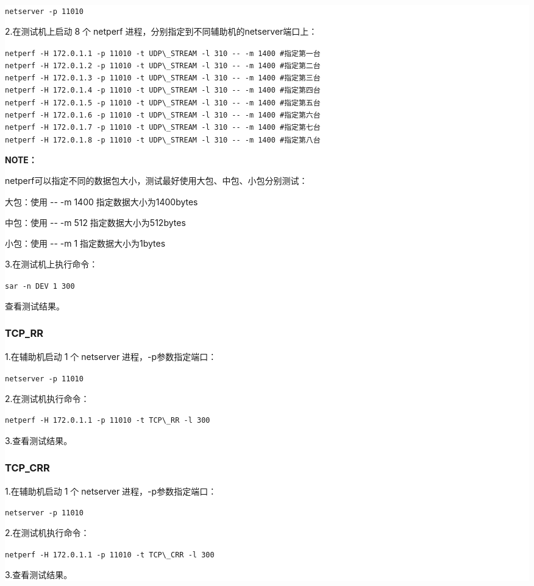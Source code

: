 ``` 
netserver -p 11010
``` 

2.在测试机上启动 8 个 netperf 进程，分别指定到不同辅助机的netserver端口上：

``` 
netperf -H 172.0.1.1 -p 11010 -t UDP\_STREAM -l 310 -- -m 1400 #指定第一台 
netperf -H 172.0.1.2 -p 11010 -t UDP\_STREAM -l 310 -- -m 1400 #指定第二台 
netperf -H 172.0.1.3 -p 11010 -t UDP\_STREAM -l 310 -- -m 1400 #指定第三台 
netperf -H 172.0.1.4 -p 11010 -t UDP\_STREAM -l 310 -- -m 1400 #指定第四台 
netperf -H 172.0.1.5 -p 11010 -t UDP\_STREAM -l 310 -- -m 1400 #指定第五台 
netperf -H 172.0.1.6 -p 11010 -t UDP\_STREAM -l 310 -- -m 1400 #指定第六台 
netperf -H 172.0.1.7 -p 11010 -t UDP\_STREAM -l 310 -- -m 1400 #指定第七台 
netperf -H 172.0.1.8 -p 11010 -t UDP\_STREAM -l 310 -- -m 1400 #指定第八台
``` 

**NOTE：** 

netperf可以指定不同的数据包大小，测试最好使用大包、中包、小包分别测试：

大包：使用 -- -m 1400 指定数据大小为1400bytes

中包：使用 -- -m 512 指定数据大小为512bytes

小包：使用 -- -m 1 指定数据大小为1bytes

3.在测试机上执行命令：

``` 
sar -n DEV 1 300
``` 

查看测试结果。

### TCP_RR 

1.在辅助机启动 1 个 netserver 进程，-p参数指定端口：

``` 
netserver -p 11010
``` 

2.在测试机执行命令：

``` 
netperf -H 172.0.1.1 -p 11010 -t TCP\_RR -l 300
``` 

3.查看测试结果。

### TCP\_CRR

1.在辅助机启动 1 个 netserver 进程，-p参数指定端口：

``` 
netserver -p 11010
``` 

2.在测试机执行命令：

``` 
netperf -H 172.0.1.1 -p 11010 -t TCP\_CRR -l 300
``` 

3.查看测试结果。
